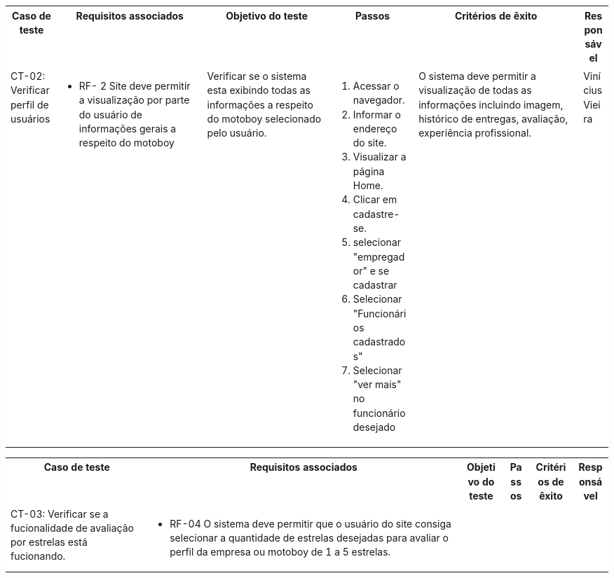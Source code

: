 
<table>
 <tr>
  <th>Caso de teste</th>
  <th>Requisitos associados</th>
  <th>Objetivo do teste</th>
  <th>Passos</th>
  <th>Critérios de êxito</th>
  <th>Responsável</th>
 </tr>
 <tr>
  <td>CT-02: Verificar perfil de usuários</td>
  <td>
   <ul>
    <li>RF- 2 Site deve permitir a visualização por parte do usuário de informações gerais a respeito do motoboy</li>
  
   </ul>
  </td>
  <td>Verificar se o sistema esta exibindo todas as informações a respeito do motoboy selecionado pelo usuário.</td>
  <td>
   <ol>
    <li>Acessar o navegador.</li>
    <li>Informar o endereço do site.</li>
    <li>Visualizar a página Home.</li>
    <li>Clicar em cadastre-se.</li>
    <li>selecionar "empregador" e se cadastrar</li>
    <li>Selecionar "Funcionários cadastrados"</li>
    <li>Selecionar "ver mais" no funcionário desejado</li>
   </ol>
   </td>
  <td>O sistema deve permitir a visualização de todas as informações incluindo imagem, histórico de entregas, avaliação, experiência profissional.</td>
  <td>Vinícius Vieira</td>
 </tr>
</table>
<table>
 <tr>
  <th>Caso de teste</th>
  <th>Requisitos associados</th>
  <th>Objetivo do teste</th>
  <th>Passos</th>
  <th>Critérios de êxito</th>
  <th>Responsável</th>
 </tr>
 <tr>
  <td>CT-03:    Verificar se a fucionalidade de avaliação por estrelas está fucionando. </td>
  <td>
   <ul>
    <li>RF-04	     O sistema deve permitir que o usuário do site consiga selecionar a quantidade de estrelas desejadas para avaliar o perfil da  empresa ou motoboy de 1 a 5 estrelas. </li>
  
